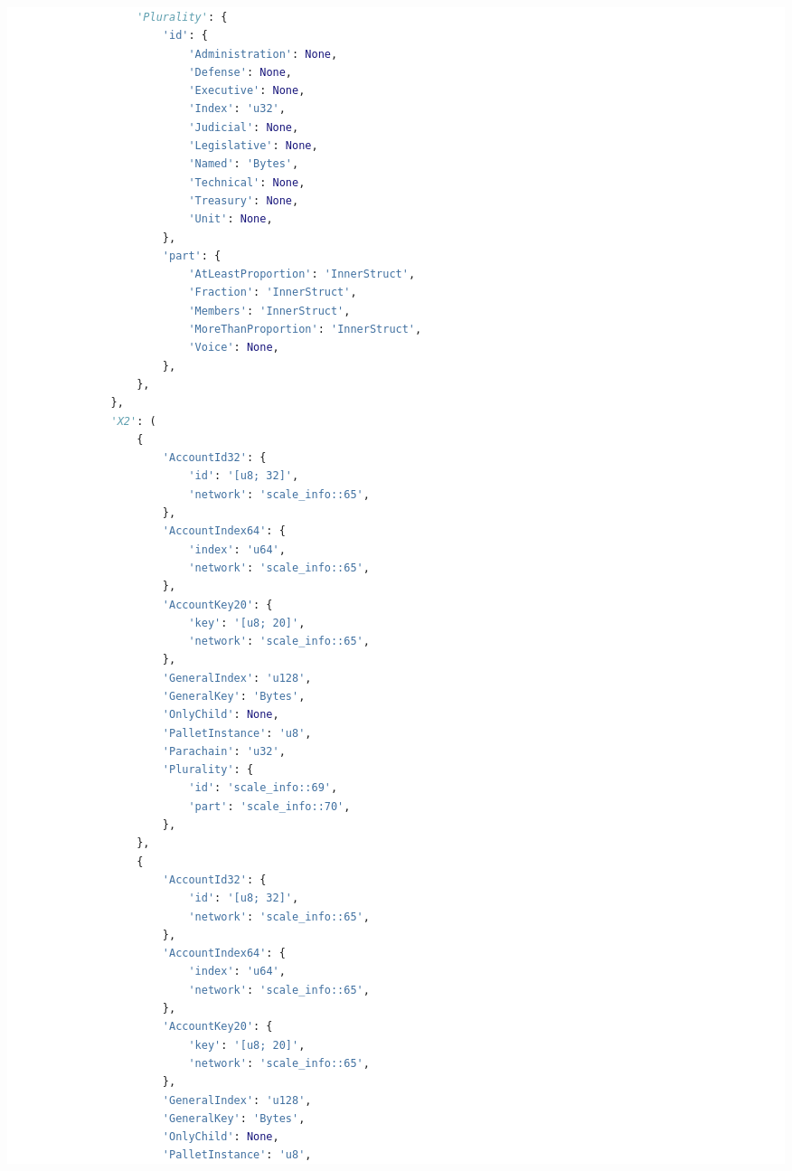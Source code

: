 ```python
                    'Plurality': {
                        'id': {
                            'Administration': None,
                            'Defense': None,
                            'Executive': None,
                            'Index': 'u32',
                            'Judicial': None,
                            'Legislative': None,
                            'Named': 'Bytes',
                            'Technical': None,
                            'Treasury': None,
                            'Unit': None,
                        },
                        'part': {
                            'AtLeastProportion': 'InnerStruct',
                            'Fraction': 'InnerStruct',
                            'Members': 'InnerStruct',
                            'MoreThanProportion': 'InnerStruct',
                            'Voice': None,
                        },
                    },
                },
                'X2': (
                    {
                        'AccountId32': {
                            'id': '[u8; 32]',
                            'network': 'scale_info::65',
                        },
                        'AccountIndex64': {
                            'index': 'u64',
                            'network': 'scale_info::65',
                        },
                        'AccountKey20': {
                            'key': '[u8; 20]',
                            'network': 'scale_info::65',
                        },
                        'GeneralIndex': 'u128',
                        'GeneralKey': 'Bytes',
                        'OnlyChild': None,
                        'PalletInstance': 'u8',
                        'Parachain': 'u32',
                        'Plurality': {
                            'id': 'scale_info::69',
                            'part': 'scale_info::70',
                        },
                    },
                    {
                        'AccountId32': {
                            'id': '[u8; 32]',
                            'network': 'scale_info::65',
                        },
                        'AccountIndex64': {
                            'index': 'u64',
                            'network': 'scale_info::65',
                        },
                        'AccountKey20': {
                            'key': '[u8; 20]',
                            'network': 'scale_info::65',
                        },
                        'GeneralIndex': 'u128',
                        'GeneralKey': 'Bytes',
                        'OnlyChild': None,
                        'PalletInstance': 'u8',
```